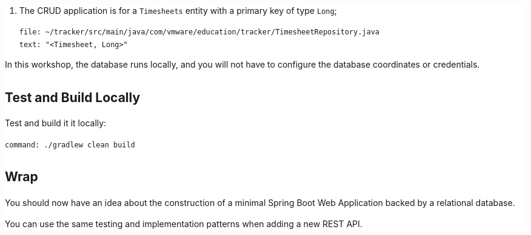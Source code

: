 1.  The CRUD application is for a `Timesheets` entity with a primary key
    of type `Long`;

    ```editor:select-matching-text
    file: ~/tracker/src/main/java/com/vmware/education/tracker/TimesheetRepository.java
    text: "<Timesheet, Long>"
    ```

In this workshop,
the database runs locally,
and you will not have to configure the database coordinates or
credentials.

## Test and Build Locally

Test and build it it locally:

```terminal:execute
command: ./gradlew clean build
```

## Wrap

You should now have an idea about the construction of a minimal Spring
Boot Web Application backed by a relational database.

You can use the same testing and implementation patterns when adding
a new REST API.

